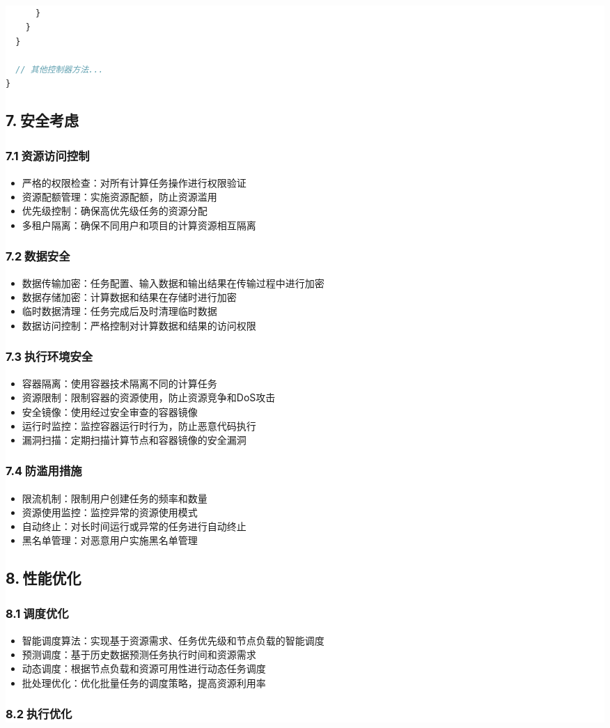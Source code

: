 ```typescript
      }
    }
  }

  // 其他控制器方法...
}
```

## 7. 安全考虑

### 7.1 资源访问控制

- 严格的权限检查：对所有计算任务操作进行权限验证
- 资源配额管理：实施资源配额，防止资源滥用
- 优先级控制：确保高优先级任务的资源分配
- 多租户隔离：确保不同用户和项目的计算资源相互隔离

### 7.2 数据安全

- 数据传输加密：任务配置、输入数据和输出结果在传输过程中进行加密
- 数据存储加密：计算数据和结果在存储时进行加密
- 临时数据清理：任务完成后及时清理临时数据
- 数据访问控制：严格控制对计算数据和结果的访问权限

### 7.3 执行环境安全

- 容器隔离：使用容器技术隔离不同的计算任务
- 资源限制：限制容器的资源使用，防止资源竞争和DoS攻击
- 安全镜像：使用经过安全审查的容器镜像
- 运行时监控：监控容器运行时行为，防止恶意代码执行
- 漏洞扫描：定期扫描计算节点和容器镜像的安全漏洞

### 7.4 防滥用措施

- 限流机制：限制用户创建任务的频率和数量
- 资源使用监控：监控异常的资源使用模式
- 自动终止：对长时间运行或异常的任务进行自动终止
- 黑名单管理：对恶意用户实施黑名单管理

## 8. 性能优化

### 8.1 调度优化

- 智能调度算法：实现基于资源需求、任务优先级和节点负载的智能调度
- 预测调度：基于历史数据预测任务执行时间和资源需求
- 动态调度：根据节点负载和资源可用性进行动态任务调度
- 批处理优化：优化批量任务的调度策略，提高资源利用率

### 8.2 执行优化

